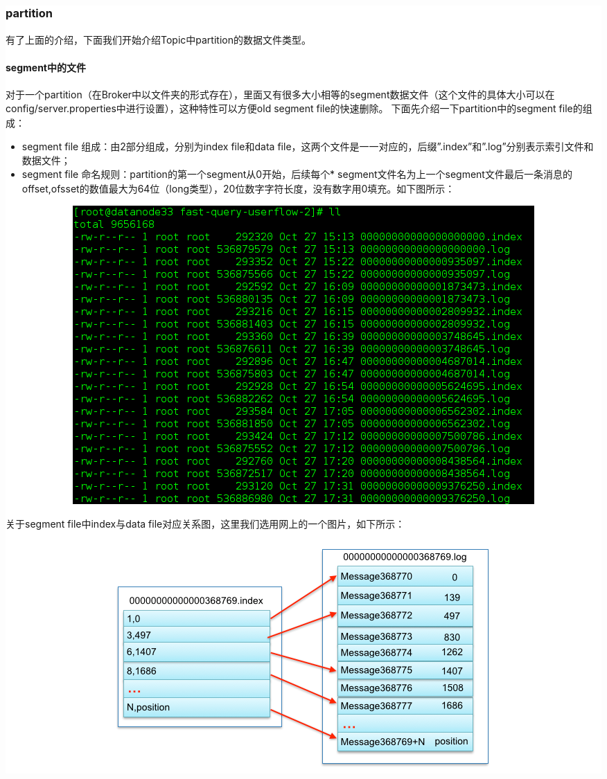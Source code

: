 ### partition
有了上面的介绍，下面我们开始介绍Topic中partition的数据文件类型。
#### segment中的文件
对于一个partition（在Broker中以文件夹的形式存在），里面又有很多大小相等的segment数据文件（这个文件的具体大小可以在config/server.properties中进行设置），这种特性可以方便old segment file的快速删除。
下面先介绍一下partition中的segment file的组成：

* segment file 组成：由2部分组成，分别为index file和data file，这两个文件是一一对应的，后缀”.index”和”.log”分别表示索引文件和数据文件；
* segment file 命名规则：partition的第一个segment从0开始，后续每个* segment文件名为上一个segment文件最后一条消息的offset,ofsset的数值最大为64位（long类型），20位数字字符长度，没有数字用0填充。如下图所示：
<div align="center"><img src="../../resources/images/kafka/segment.png"></div>

关于segment file中index与data file对应关系图，这里我们选用网上的一个图片，如下所示：
<div align="center"><img src="../../resources/images/kafka/index.png"></div>
